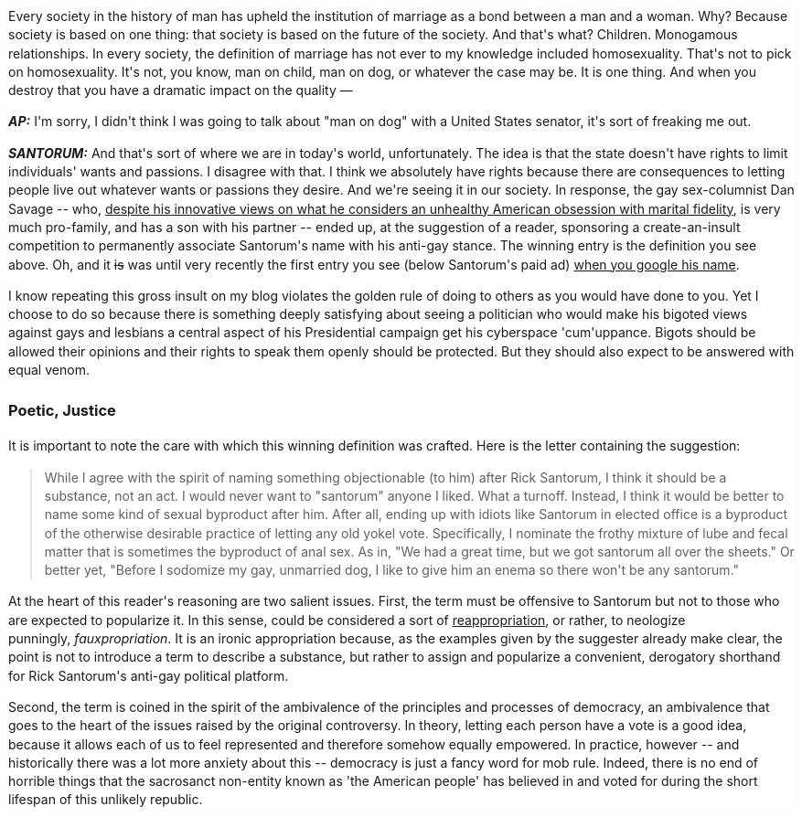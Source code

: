 Every society in the history of man has upheld the institution of marriage as a bond between a man and a woman. Why? Because society is based on one thing: that society is based on the future of the society. And that's what? Children. Monogamous relationships. In every society, the definition of marriage has not ever to my knowledge included homosexuality. That's not to pick on homosexuality. It's not, you know, man on child, man on dog, or whatever the case may be. It is one thing. And when you destroy that you have a dramatic impact on the quality —

<em><strong>AP:</strong></em> I'm sorry, I didn't think I was going to talk about "man on dog" with a United States senator, it's sort of freaking me out.

<strong><em>SANTORUM:</em></strong> And that's sort of where we are in today's world, unfortunately. The idea is that the state doesn't have rights to limit individuals' wants and passions. I disagree with that. I think we absolutely have rights because there are consequences to letting people live out whatever wants or passions they desire. And we're seeing it in our society.</blockquote>
In response, the gay sex-columnist Dan Savage -- who, <a href="http://www.nytimes.com/2011/07/03/magazine/infidelity-will-keep-us-together.html" target="_blank">despite his innovative views on what he considers an unhealthy American obsession with marital fidelity</a>, is very much pro-family, and has a son with his partner -- ended up, at the suggestion of a reader, sponsoring a create-an-insult competition to permanently associate Santorum's name with his anti-gay stance. The winning entry is the definition you see above. Oh, and it <del>is</del> was until very recently the first entry you see (below Santorum's paid ad) <a href="http://searchengineland.com/how-rick-santorum-is-making-his-google-problem-worse-106665" target="_blank">when you google his name</a>.

I know repeating this gross insult on my blog violates the golden rule of doing to others as you would have done to you. Yet I choose to do so because there is something deeply satisfying about seeing a politician who would make his bigoted views against gays and lesbians a central aspect of his Presidential campaign get his cyberspace 'cum'uppance. Bigots should be allowed their opinions and their rights to speak them openly should be protected. But they should also expect to be answered with equal venom.
<h3>Poetic, Justice</h3>
It is important to note the care with which this winning definition was crafted. Here is the letter containing the suggestion:
<blockquote>While I agree with the spirit of naming something objectionable (to him) after Rick Santorum, I think it should be a substance, not an act. I would never want to "santorum" anyone I liked. What a turnoff. Instead, I think it would be better to name some kind of sexual byproduct after him. After all, ending up with idiots like Santorum in elected office is a byproduct of the otherwise desirable practice of letting any old yokel vote. Specifically, I nominate the frothy mixture of lube and fecal matter that is sometimes the byproduct of anal sex. As in, "We had a great time, but we got santorum all over the sheets." Or better yet, "Before I sodomize my gay, unmarried dog, I like to give him an enema so there won't be any santorum."</blockquote>
At the heart of this reader's reasoning are two salient issues. First, the term must be offensive to Santorum but not to those who are expected to popularize it. In this sense, could be considered a sort of <a href="http://en.wikipedia.org/wiki/Reappropriation" target="_blank">reappropriation</a>, or rather, to neologize punningly, <em>fauxpropriation</em>. It is an ironic appropriation because, as the examples given by the suggester already make clear, the point is not to introduce a term to describe a substance, but rather to assign and popularize a convenient, derogatory shorthand for Rick Santorum's anti-gay political platform.

Second, the term is coined in the spirit of the ambivalence of the principles and processes of democracy, an ambivalence that goes to the heart of the issues raised by the original controversy. In theory, letting each person have a vote is a good idea, because it allows each of us to feel represented and therefore somehow equally empowered. In practice, however -- and historically there was a lot more anxiety about this -- democracy is just a fancy word for mob rule. Indeed, there is no end of horrible things that the sacrosanct non-entity known as 'the American people' has believed in and voted for during the short lifespan of this unlikely republic.
